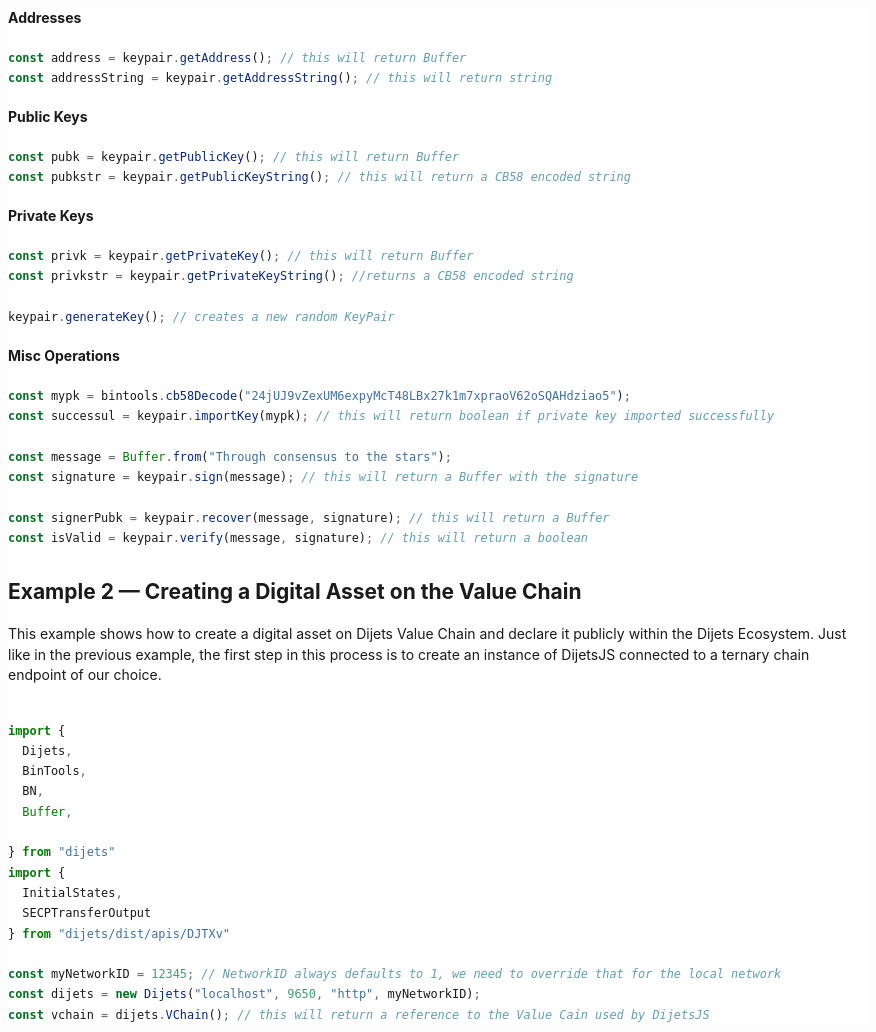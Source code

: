 
#### Addresses

```js
const address = keypair.getAddress(); // this will return Buffer
const addressString = keypair.getAddressString(); // this will return string
```

#### Public Keys

```js
const pubk = keypair.getPublicKey(); // this will return Buffer
const pubkstr = keypair.getPublicKeyString(); // this will return a CB58 encoded string
```

#### Private Keys

```js
const privk = keypair.getPrivateKey(); // this will return Buffer
const privkstr = keypair.getPrivateKeyString(); //returns a CB58 encoded string

keypair.generateKey(); // creates a new random KeyPair
```

#### Misc Operations

```js
const mypk = bintools.cb58Decode("24jUJ9vZexUM6expyMcT48LBx27k1m7xpraoV62oSQAHdziao5");
const successul = keypair.importKey(mypk); // this will return boolean if private key imported successfully

const message = Buffer.from("Through consensus to the stars");
const signature = keypair.sign(message); // this will return a Buffer with the signature

const signerPubk = keypair.recover(message, signature); // this will return a Buffer
const isValid = keypair.verify(message, signature); // this will return a boolean
```

## Example 2 &mdash; Creating a Digital Asset on the Value Chain

This example shows how to create a digital asset on Dijets Value Chain and declare it publicly within the Dijets Ecosystem. Just like in the previous example, the first step in this process is to create an instance of DijetsJS connected to a ternary chain endpoint of our choice.

```js

import {
  Dijets,
  BinTools,
  BN,
  Buffer,

} from "dijets"
import {
  InitialStates,
  SECPTransferOutput
} from "dijets/dist/apis/DJTXv"

const myNetworkID = 12345; // NetworkID always defaults to 1, we need to override that for the local network
const dijets = new Dijets("localhost", 9650, "http", myNetworkID);
const vchain = dijets.VChain(); // this will return a reference to the Value Cain used by DijetsJS
```
